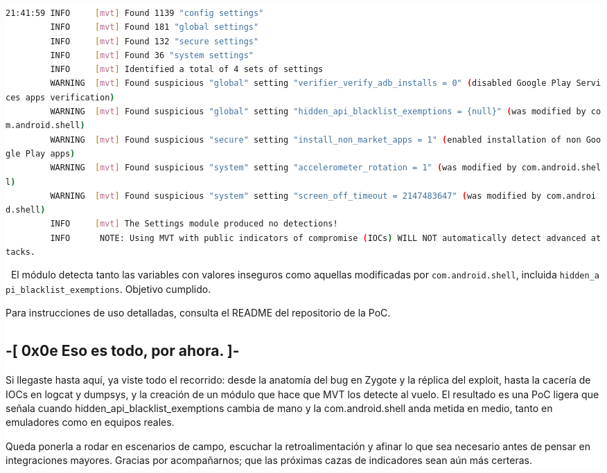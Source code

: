 ```bash
21:41:59 INFO     [mvt] Found 1139 "config settings"                                                                                                                                  
         INFO     [mvt] Found 181 "global settings"                                                                                                                                   
         INFO     [mvt] Found 132 "secure settings"                                                                                                                                   
         INFO     [mvt] Found 36 "system settings"                                                                                                                                    
         INFO     [mvt] Identified a total of 4 sets of settings                                                                                                                      
         WARNING  [mvt] Found suspicious "global" setting "verifier_verify_adb_installs = 0" (disabled Google Play Services apps verification)                                        
         WARNING  [mvt] Found suspicious "global" setting "hidden_api_blacklist_exemptions = {null}" (was modified by com.android.shell)                                              
         WARNING  [mvt] Found suspicious "secure" setting "install_non_market_apps = 1" (enabled installation of non Google Play apps)                                                
         WARNING  [mvt] Found suspicious "system" setting "accelerometer_rotation = 1" (was modified by com.android.shell)                                                            
         WARNING  [mvt] Found suspicious "system" setting "screen_off_timeout = 2147483647" (was modified by com.android.shell)                                                       
         INFO     [mvt] The Settings module produced no detections!                                                                                                                   
         INFO      NOTE: Using MVT with public indicators of compromise (IOCs) WILL NOT automatically detect advanced attacks.
```
&nbsp;
El módulo detecta tanto las variables con valores inseguros como aquellas modificadas por `com.android.shell`, incluida `hidden_api_blacklist_exemptions`. Objetivo cumplido.

Para instrucciones de uso detalladas, consulta el README del repositorio de la PoC.

## -[ 0x0e Eso es todo, por ahora. ]-
Si llegaste hasta aquí, ya viste todo el recorrido: desde la anatomía del bug en Zygote y la réplica del exploit, hasta la cacería de IOCs en logcat y dumpsys, y la creación de un módulo que hace que MVT los detecte al vuelo. El resultado es una PoC ligera que señala cuando hidden_api_blacklist_exemptions cambia de mano y la com.android.shell anda metida en medio, tanto en emuladores como en equipos reales.

Queda ponerla a rodar en escenarios de campo, escuchar la retroalimentación y afinar lo que sea necesario antes de pensar en integraciones mayores. Gracias por acompañarnos; que las próximas cazas de indicadores sean aún más certeras.




